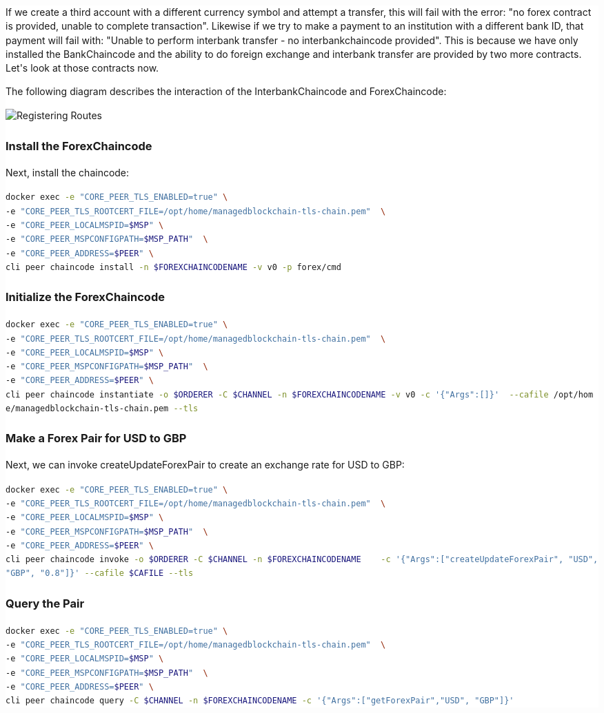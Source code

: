 If we create a third account with a different currency symbol and attempt a transfer, this will fail with the error: "no forex contract is provided, unable to complete transaction". Likewise if we try to make a payment to an institution with a different bank ID, that payment will fail with: "Unable to perform interbank transfer - no interbankchaincode provided". This is because we have only installed the BankChaincode and the ability to do foreign exchange and interbank transfer are provided by two more contracts. Let's look at those contracts now. 

The following diagram describes the interaction of the InterbankChaincode and ForexChaincode:

![Registering Routes](./images/register.png)


### Install the ForexChaincode

Next, install the chaincode:

```bash
docker exec -e "CORE_PEER_TLS_ENABLED=true" \
-e "CORE_PEER_TLS_ROOTCERT_FILE=/opt/home/managedblockchain-tls-chain.pem"  \
-e "CORE_PEER_LOCALMSPID=$MSP" \
-e "CORE_PEER_MSPCONFIGPATH=$MSP_PATH"  \
-e "CORE_PEER_ADDRESS=$PEER" \
cli peer chaincode install -n $FOREXCHAINCODENAME -v v0 -p forex/cmd
```

### Initialize the ForexChaincode
```bash
docker exec -e "CORE_PEER_TLS_ENABLED=true" \
-e "CORE_PEER_TLS_ROOTCERT_FILE=/opt/home/managedblockchain-tls-chain.pem"  \
-e "CORE_PEER_LOCALMSPID=$MSP" \
-e "CORE_PEER_MSPCONFIGPATH=$MSP_PATH"  \
-e "CORE_PEER_ADDRESS=$PEER" \
cli peer chaincode instantiate -o $ORDERER -C $CHANNEL -n $FOREXCHAINCODENAME -v v0 -c '{"Args":[]}'  --cafile /opt/home/managedblockchain-tls-chain.pem --tls 
```

### Make a Forex Pair for USD to GBP

Next, we can invoke createUpdateForexPair to create an exchange rate for USD to GBP:

```bash
docker exec -e "CORE_PEER_TLS_ENABLED=true" \
-e "CORE_PEER_TLS_ROOTCERT_FILE=/opt/home/managedblockchain-tls-chain.pem"  \
-e "CORE_PEER_LOCALMSPID=$MSP" \
-e "CORE_PEER_MSPCONFIGPATH=$MSP_PATH"  \
-e "CORE_PEER_ADDRESS=$PEER" \
cli peer chaincode invoke -o $ORDERER -C $CHANNEL -n $FOREXCHAINCODENAME    -c '{"Args":["createUpdateForexPair", "USD", "GBP", "0.8"]}' --cafile $CAFILE --tls
```

### Query the Pair
```bash
docker exec -e "CORE_PEER_TLS_ENABLED=true" \
-e "CORE_PEER_TLS_ROOTCERT_FILE=/opt/home/managedblockchain-tls-chain.pem"  \
-e "CORE_PEER_LOCALMSPID=$MSP" \
-e "CORE_PEER_MSPCONFIGPATH=$MSP_PATH"  \
-e "CORE_PEER_ADDRESS=$PEER" \
cli peer chaincode query -C $CHANNEL -n $FOREXCHAINCODENAME -c '{"Args":["getForexPair","USD", "GBP"]}' 
```
